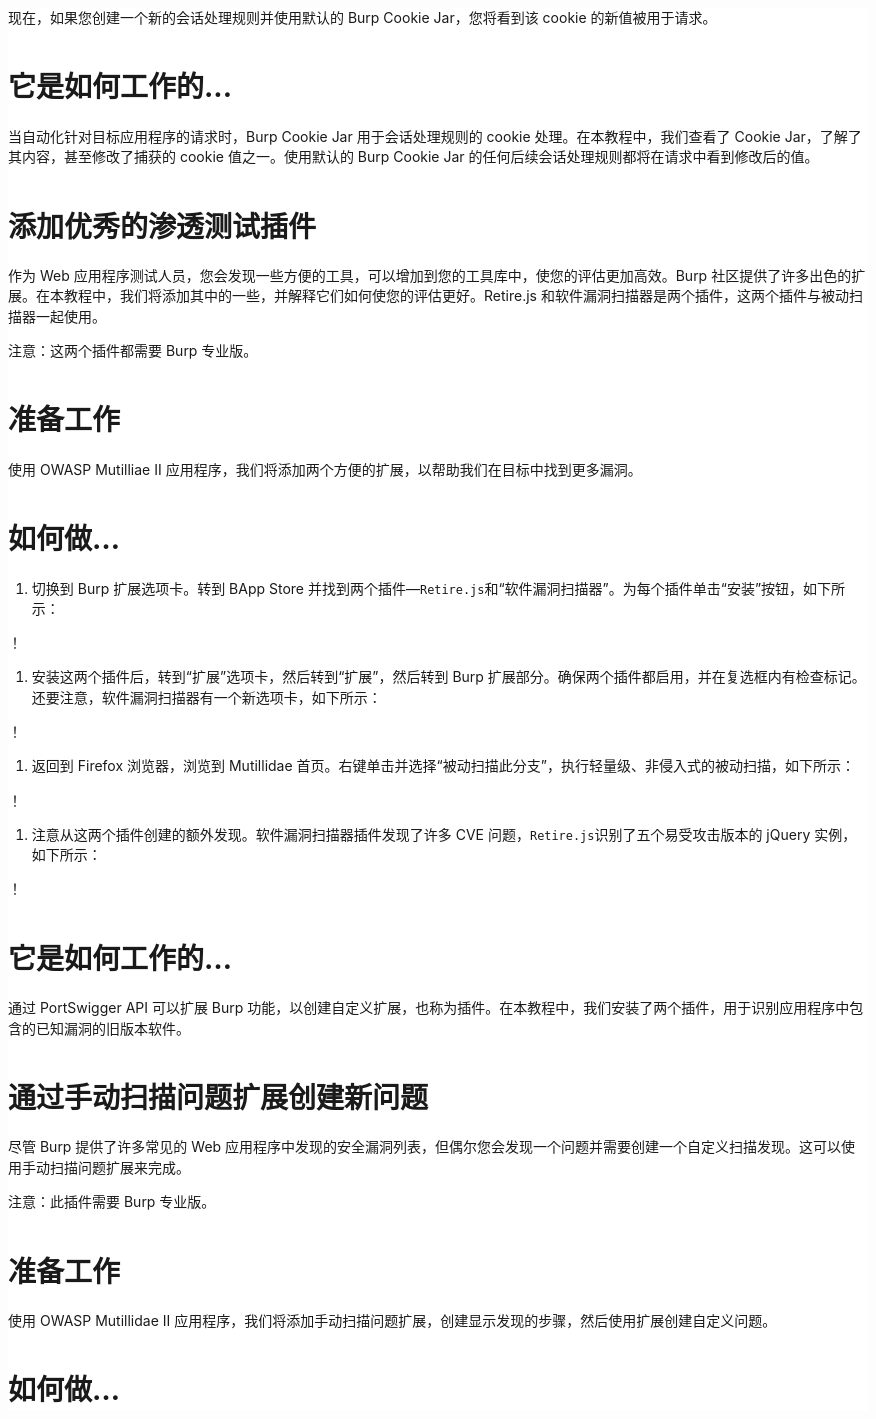 现在，如果您创建一个新的会话处理规则并使用默认的 Burp Cookie Jar，您将看到该 cookie 的新值被用于请求。

# 它是如何工作的...

当自动化针对目标应用程序的请求时，Burp Cookie Jar 用于会话处理规则的 cookie 处理。在本教程中，我们查看了 Cookie Jar，了解了其内容，甚至修改了捕获的 cookie 值之一。使用默认的 Burp Cookie Jar 的任何后续会话处理规则都将在请求中看到修改后的值。

# 添加优秀的渗透测试插件

作为 Web 应用程序测试人员，您会发现一些方便的工具，可以增加到您的工具库中，使您的评估更加高效。Burp 社区提供了许多出色的扩展。在本教程中，我们将添加其中的一些，并解释它们如何使您的评估更好。Retire.js 和软件漏洞扫描器是两个插件，这两个插件与被动扫描器一起使用。

注意：这两个插件都需要 Burp 专业版。

# 准备工作

使用 OWASP Mutilliae II 应用程序，我们将添加两个方便的扩展，以帮助我们在目标中找到更多漏洞。

# 如何做…

1.  切换到 Burp 扩展选项卡。转到 BApp Store 并找到两个插件—`Retire.js`和“软件漏洞扫描器”。为每个插件单击“安装”按钮，如下所示：

！[](img/00361.jpeg)

1.  安装这两个插件后，转到“扩展”选项卡，然后转到“扩展”，然后转到 Burp 扩展部分。确保两个插件都启用，并在复选框内有检查标记。还要注意，软件漏洞扫描器有一个新选项卡，如下所示：

！[](img/00362.jpeg)

1.  返回到 Firefox 浏览器，浏览到 Mutillidae 首页。右键单击并选择“被动扫描此分支”，执行轻量级、非侵入式的被动扫描，如下所示：

！[](img/00363.jpeg)

1.  注意从这两个插件创建的额外发现。软件漏洞扫描器插件发现了许多 CVE 问题，`Retire.js`识别了五个易受攻击版本的 jQuery 实例，如下所示：

！[](img/00364.jpeg)

# 它是如何工作的…

通过 PortSwigger API 可以扩展 Burp 功能，以创建自定义扩展，也称为插件。在本教程中，我们安装了两个插件，用于识别应用程序中包含的已知漏洞的旧版本软件。

# 通过手动扫描问题扩展创建新问题

尽管 Burp 提供了许多常见的 Web 应用程序中发现的安全漏洞列表，但偶尔您会发现一个问题并需要创建一个自定义扫描发现。这可以使用手动扫描问题扩展来完成。

注意：此插件需要 Burp 专业版。

# 准备工作

使用 OWASP Mutillidae II 应用程序，我们将添加手动扫描问题扩展，创建显示发现的步骤，然后使用扩展创建自定义问题。

# 如何做…

